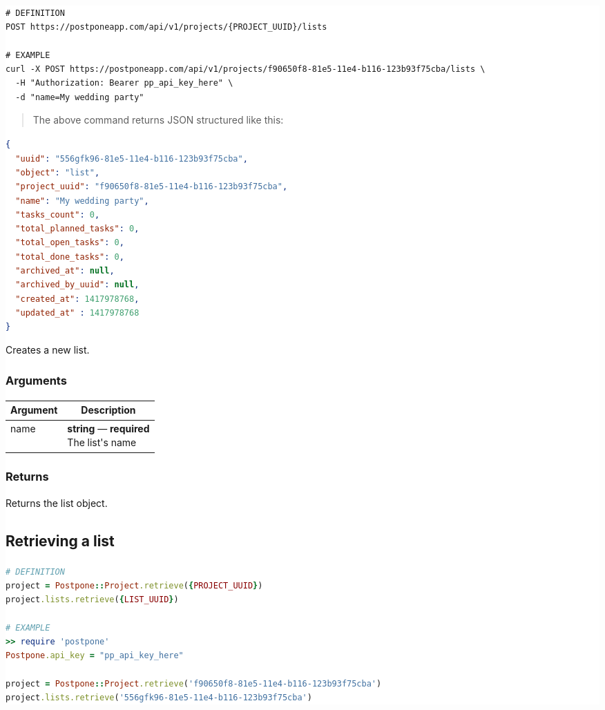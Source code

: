 ```shell
# DEFINITION
POST https://postponeapp.com/api/v1/projects/{PROJECT_UUID}/lists

# EXAMPLE
curl -X POST https://postponeapp.com/api/v1/projects/f90650f8-81e5-11e4-b116-123b93f75cba/lists \
  -H "Authorization: Bearer pp_api_key_here" \
  -d "name=My wedding party"
```

> The above command returns JSON structured like this:

```json
{
  "uuid": "556gfk96-81e5-11e4-b116-123b93f75cba",
  "object": "list",
  "project_uuid": "f90650f8-81e5-11e4-b116-123b93f75cba",
  "name": "My wedding party",
  "tasks_count": 0,
  "total_planned_tasks": 0,
  "total_open_tasks": 0,
  "total_done_tasks": 0,
  "archived_at": null,
  "archived_by_uuid": null,
  "created_at": 1417978768,
  "updated_at" : 1417978768
}
```

Creates a new list.

### Arguments
Argument | Description
--------- | -----------
name | **string** — **required**<br />The list's name

### Returns
Returns the list object.


## Retrieving a list
```ruby
# DEFINITION
project = Postpone::Project.retrieve({PROJECT_UUID})
project.lists.retrieve({LIST_UUID})

# EXAMPLE
>> require 'postpone'
Postpone.api_key = "pp_api_key_here"

project = Postpone::Project.retrieve('f90650f8-81e5-11e4-b116-123b93f75cba')
project.lists.retrieve('556gfk96-81e5-11e4-b116-123b93f75cba')
```
